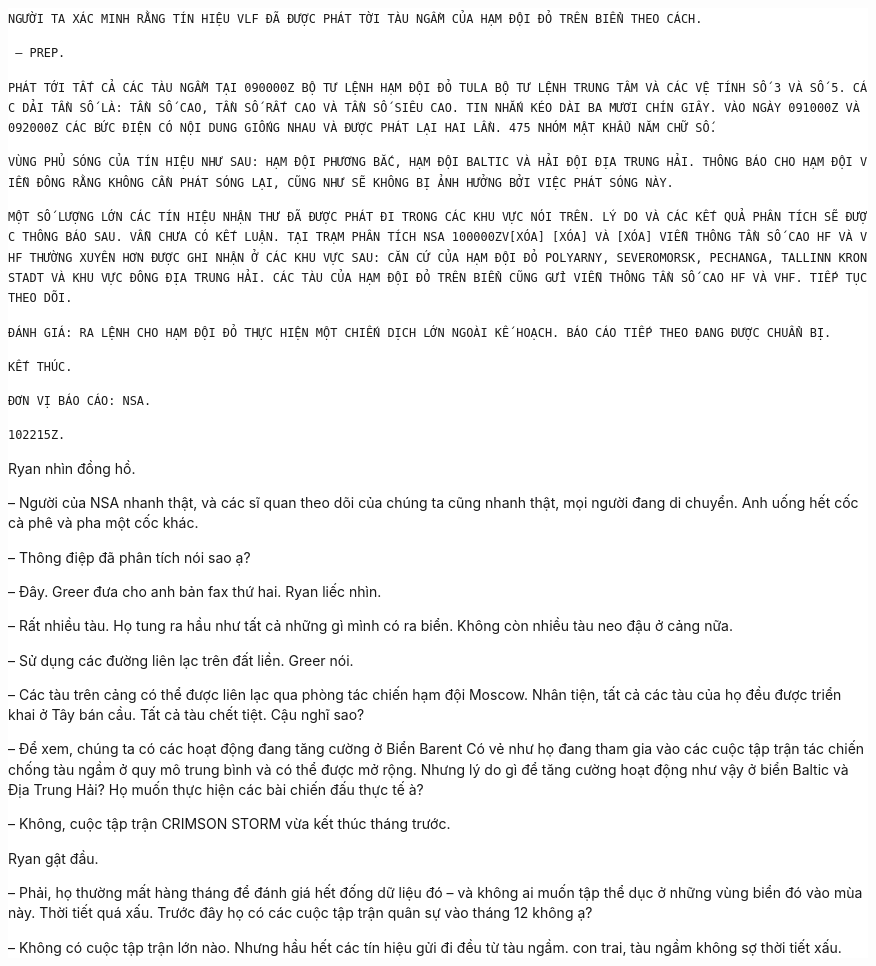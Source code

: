 `NGƯỜI TA XÁC MINH RẰNG TÍN HIỆU VLF ĐÃ ĐƯỢC PHÁT TỜI TÀU NGẦM CỦA HẠM ĐỘI ĐỎ TRÊN BIỂN THEO CÁCH.`

` – PREP.`

`PHÁT TỚI TẤT CẢ CÁC TÀU NGẦM TẠI 090000Z BỘ TƯ LỆNH HẠM ĐỘI ĐỎ TULA BỘ TƯ LỆNH TRUNG TÂM VÀ CÁC VỆ TÍNH SỐ 3 VÀ SỐ 5. CÁC DẢI TẦN SỐ LÀ: TẦN SỐ CAO, TẦN SỐ RẤT CAO VÀ TẦN SỐ SIÊU CAO. TIN NHẮN KÉO DÀI BA MƯƠI CHÍN GIÂY. VÀO NGÀY 091000Z VÀ 092000Z CÁC BỨC ĐIỆN CÓ NỘI DUNG GIỐNG NHAU VÀ ĐƯỢC PHÁT LẠI HAI LẦN. 475 NHÓM MẬT KHẨU NĂM CHỮ SỐ.`

`VÙNG PHỦ SÓNG CỦA TÍN HIỆU NHƯ SAU: HẠM ĐỘI PHƯƠNG BẮC, HẠM ĐỘI BALTIC VÀ HẢI ĐỘI ĐỊA TRUNG HẢI. THÔNG BÁO CHO HẠM ĐỘI VIỄN ĐÔNG RẰNG KHÔNG CẦN PHÁT SÓNG LẠI, CŨNG NHƯ SẼ KHÔNG BỊ ẢNH HƯỞNG BỞI VIỆC PHÁT SÓNG NÀY.`

`MỘT SỐ LƯỢNG LỚN CÁC TÍN HIỆU NHẬN THƯ ĐÃ ĐƯỢC PHÁT ĐI TRONG CÁC KHU VỰC NÓI TRÊN. LÝ DO VÀ CÁC KẾT QUẢ PHÂN TÍCH SẼ ĐƯỢC THÔNG BÁO SAU. VẪN CHƯA CÓ KẾT LUẬN. TẠI TRẠM PHÂN TÍCH NSA 100000ZV[XÓA] [XÓA] VÀ [XÓA] VIỄN THÔNG TẦN SỐ CAO HF VÀ VHF THƯỜNG XUYÊN HƠN ĐƯỢC GHI NHẬN Ở CÁC KHU VỰC SAU: CĂN CỨ CỦA HẠM ĐỘI ĐỎ POLYARNY, SEVEROMORSK, PECHANGA, TALLINN KRONSTADT VÀ KHU VỰC ĐÔNG ĐỊA TRUNG HẢI. CÁC TÀU CỦA HẠM ĐỘI ĐỎ TRÊN BIỂN CŨNG GỬI VIỄN THÔNG TẦN SỐ CAO HF VÀ VHF. TIẾP TỤC THEO DÕI.`

`ĐÁNH GIÁ: RA LỆNH CHO HẠM ĐỘI ĐỎ THỰC HIỆN MỘT CHIẾN DỊCH LỚN NGOÀI KẾ HOẠCH. BÁO CÁO TIẾP THEO ĐANG ĐƯỢC CHUẨN BỊ.`

`KẾT THÚC.`

`ĐƠN VỊ BÁO CÁO: NSA.`

`102215Z.`

Ryan nhìn đồng hồ.

– Người của NSA nhanh thật, và các sĩ quan theo dõi của chúng ta cũng nhanh thật, mọi người đang di chuyển. Anh uống hết cốc cà phê và pha một cốc khác.

– Thông điệp đã phân tích nói sao ạ?

– Đây. Greer đưa cho anh bản fax thứ hai. Ryan liếc nhìn.

– Rất nhiều tàu. Họ tung ra hầu như tất cả những gì mình có ra biển. Không còn nhiều tàu neo đậu ở cảng nữa.

– Sử dụng các đường liên lạc trên đất liền. Greer nói.

– Các tàu trên cảng có thể được liên lạc qua phòng tác chiến hạm đội Moscow. Nhân tiện, tất cả các tàu của họ đều được triển khai ở Tây bán cầu. Tất cả tàu chết tiệt. Cậu nghĩ sao?

– Để xem, chúng ta có các hoạt động đang tăng cường ở Biển Barent Có vẻ như họ đang tham gia vào các cuộc tập trận tác chiến chống tàu ngầm ở quy mô trung bình và có thể được mở rộng. Nhưng lý do gì để tăng cường hoạt động như vậy ở biển Baltic và Địa Trung Hải? Họ muốn thực hiện các bài chiến đấu thực tế à?

– Không, cuộc tập trận CRIMSON STORM vừa kết thúc tháng trước.

Ryan gật đầu.

– Phải, họ thường mất hàng tháng để đánh giá hết đống dữ liệu đó – và không ai muốn tập thể dục ở những vùng biển đó vào mùa này. Thời tiết quá xấu. Trước đây họ có các cuộc tập trận quân sự vào tháng 12 không ạ?

– Không có cuộc tập trận lớn nào. Nhưng hầu hết các tín hiệu gửi đi đều từ tàu ngầm. con trai, tàu ngầm không sợ thời tiết xấu.
